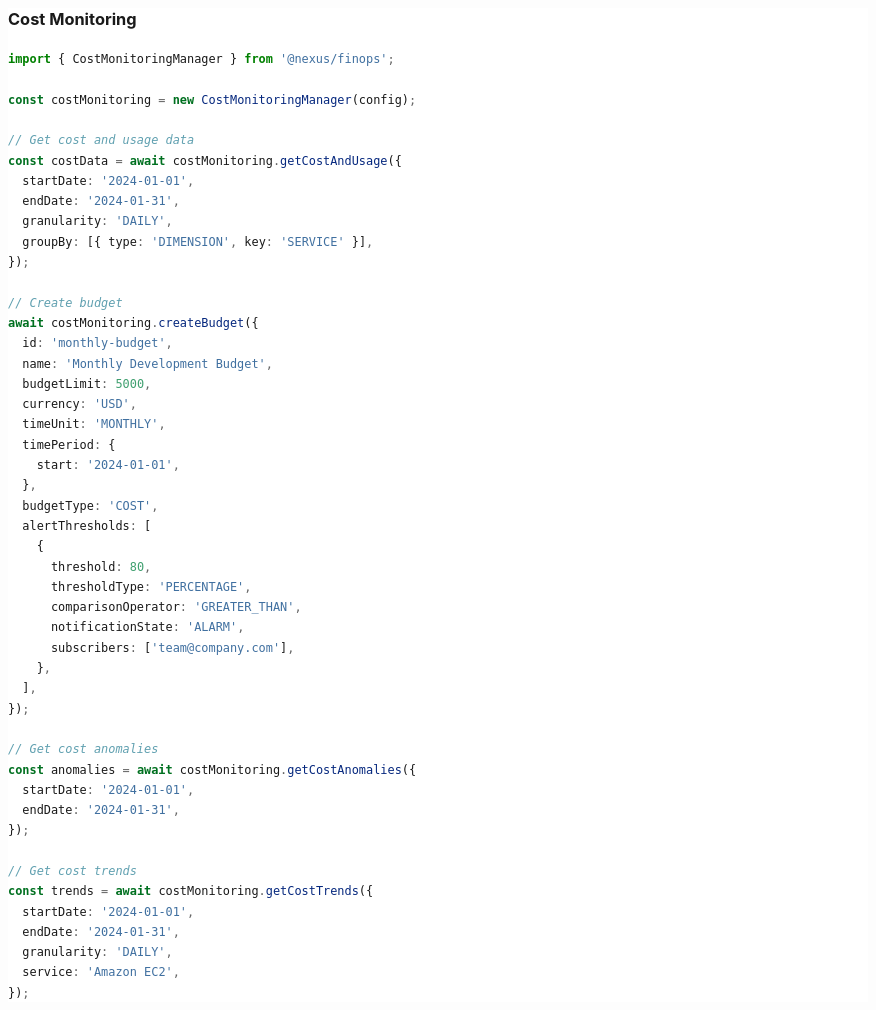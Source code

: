 ### Cost Monitoring

```typescript
import { CostMonitoringManager } from '@nexus/finops';

const costMonitoring = new CostMonitoringManager(config);

// Get cost and usage data
const costData = await costMonitoring.getCostAndUsage({
  startDate: '2024-01-01',
  endDate: '2024-01-31',
  granularity: 'DAILY',
  groupBy: [{ type: 'DIMENSION', key: 'SERVICE' }],
});

// Create budget
await costMonitoring.createBudget({
  id: 'monthly-budget',
  name: 'Monthly Development Budget',
  budgetLimit: 5000,
  currency: 'USD',
  timeUnit: 'MONTHLY',
  timePeriod: {
    start: '2024-01-01',
  },
  budgetType: 'COST',
  alertThresholds: [
    {
      threshold: 80,
      thresholdType: 'PERCENTAGE',
      comparisonOperator: 'GREATER_THAN',
      notificationState: 'ALARM',
      subscribers: ['team@company.com'],
    },
  ],
});

// Get cost anomalies
const anomalies = await costMonitoring.getCostAnomalies({
  startDate: '2024-01-01',
  endDate: '2024-01-31',
});

// Get cost trends
const trends = await costMonitoring.getCostTrends({
  startDate: '2024-01-01',
  endDate: '2024-01-31',
  granularity: 'DAILY',
  service: 'Amazon EC2',
});
```
